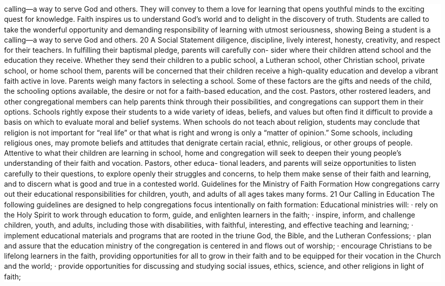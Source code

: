 calling—a way to serve God and others.  They will convey to
them a love for learning that opens youthful minds to the
exciting quest for knowledge.  Faith inspires us to understand
God’s world and to delight in the discovery of truth.  Students
are called to take the wonderful opportunity and demanding
responsibility of learning with utmost seriousness, showing
Being a student is a calling—a
way to serve God and others.
20
A Social Statement
diligence, discipline, lively interest, honesty, creativity, and
respect for their teachers.
In fulfilling their baptismal pledge, parents will carefully con-
sider where their children attend school and the education they
receive.  Whether they send their children to a public school, a
Lutheran school, other Christian school, private school, or home
school them, parents will be concerned that their children
receive a high-quality education and develop a vibrant faith
active in love.  Parents weigh many factors in selecting a school.
Some of these factors are the gifts and needs of the child, the
schooling options available, the desire or not for a faith-based
education, and the cost.  Pastors, other rostered leaders, and
other congregational members can help parents think through
their possibilities, and congregations can support them in their
options.
Schools rightly expose their students to a wide variety of ideas,
beliefs, and values but often find it difficult to provide a basis on
which to evaluate moral and belief systems.  When schools do
not teach about religion, students may conclude that religion is
not important for “real life” or that what is right and wrong is
only a “matter of opinion.” Some schools, including religious
ones, may promote beliefs and attitudes that denigrate certain
racial, ethnic, religious, or other groups of people.
Attentive to what their children are learning in school, home
and congregation will seek to deepen their young people’s
understanding of their faith and vocation.  Pastors, other educa-
tional leaders, and parents will seize opportunities to listen
carefully to their questions, to explore openly their struggles and
concerns, to help them make sense of their faith and learning,
and to discern what is good and true in a contested world.
Guidelines for the Ministry of Faith Formation
How congregations carry out their educational responsibilities
for children, youth, and adults of all ages takes many forms.
21
Our Calling in Education
The following guidelines are designed to help congregations
focus intentionally on faith formation:
Educational ministries will:
· rely on the Holy Spirit to work through education to form,
guide, and enlighten learners in the faith;
· inspire, inform, and challenge children, youth, and adults,
including those with disabilities, with faithful, interesting,
and effective teaching and learning;
· implement educational materials and programs that are
rooted in the triune God, the Bible, and the Lutheran
Confessions;
· plan and assure that the education ministry of the
congregation is centered in and flows out of worship;
· encourage Christians to be lifelong learners in the faith,
providing opportunities for all to grow in their faith and to
be equipped for their vocation in the Church and the
world;
· provide opportunities for discussing and studying social
issues, ethics, science, and other religions in light of faith;